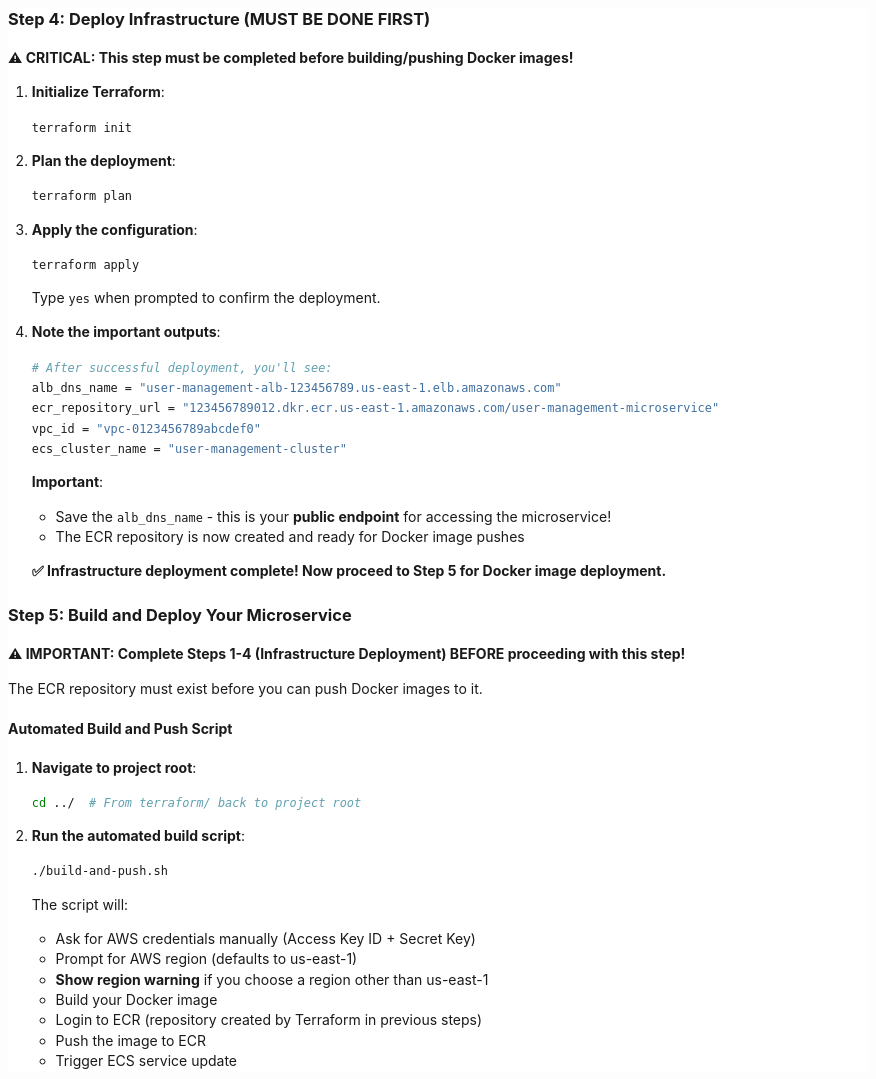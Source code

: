 ### Step 4: Deploy Infrastructure (MUST BE DONE FIRST)

**⚠️ CRITICAL: This step must be completed before building/pushing Docker images!**

1. **Initialize Terraform**:
   ```bash
   terraform init
   ```

2. **Plan the deployment**:
   ```bash
   terraform plan
   ```

3. **Apply the configuration**:
   ```bash
   terraform apply
   ```

   Type `yes` when prompted to confirm the deployment.

4. **Note the important outputs**:
   ```bash
   # After successful deployment, you'll see:
   alb_dns_name = "user-management-alb-123456789.us-east-1.elb.amazonaws.com"
   ecr_repository_url = "123456789012.dkr.ecr.us-east-1.amazonaws.com/user-management-microservice"
   vpc_id = "vpc-0123456789abcdef0"
   ecs_cluster_name = "user-management-cluster"
   ```

   **Important**: 
   - Save the `alb_dns_name` - this is your **public endpoint** for accessing the microservice!
   - The ECR repository is now created and ready for Docker image pushes
   
   **✅ Infrastructure deployment complete! Now proceed to Step 5 for Docker image deployment.**

### Step 5: Build and Deploy Your Microservice

**⚠️ IMPORTANT: Complete Steps 1-4 (Infrastructure Deployment) BEFORE proceeding with this step!**

The ECR repository must exist before you can push Docker images to it.

#### Automated Build and Push Script

1. **Navigate to project root**:
   ```bash
   cd ../  # From terraform/ back to project root
   ```

2. **Run the automated build script**:
   ```bash
   ./build-and-push.sh
   ```
   
   The script will:
   - Ask for AWS credentials manually (Access Key ID + Secret Key)
   - Prompt for AWS region (defaults to us-east-1)
   - **Show region warning** if you choose a region other than us-east-1
   - Build your Docker image
   - Login to ECR (repository created by Terraform in previous steps)
   - Push the image to ECR
   - Trigger ECS service update
